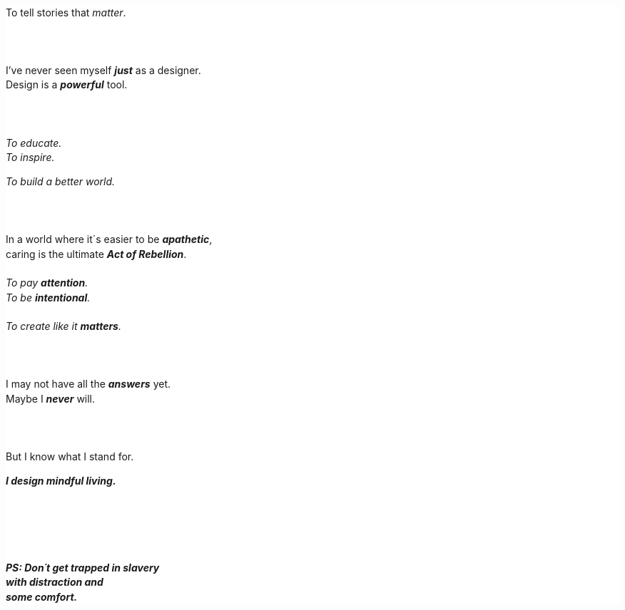 To tell stories that _matter_.
<br><br>
<br><br>
I’ve never seen myself _**just**_ as a designer.  
Design is a _**powerful**_ tool.
<br><br>
<br><br>
_To educate._  
_To inspire._
  
_To build a better world._ 
<br><br>
<br><br>
In a world where it´s easier to be _**apathetic**_,  
caring is the ultimate _**Act of Rebellion**_.
<br><br>
_To pay **attention**._  
_To be **intentional**._
<br><br>
_To create like it **matters**._
<br><br>
<br><br>
I may not have all the _**answers**_ yet.    
Maybe I _**never**_ will.
<br><br>
<br><br>
But I know what I stand for.  
  
_**I design mindful living.**_
<br><br>
<br><br>
<br><br>
_**PS: Don´t get trapped in slavery     
with distraction and    
some comfort.**_  
